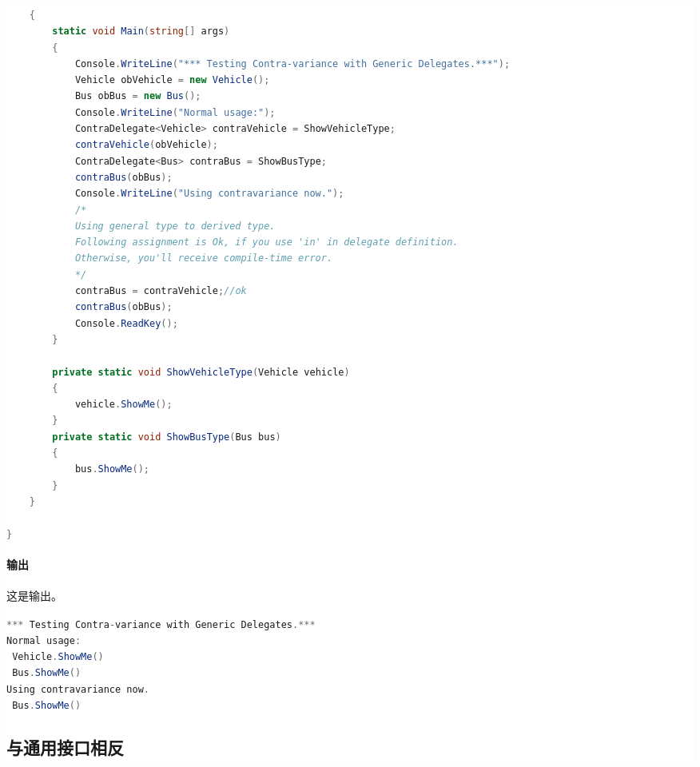 ```cs
    {
        static void Main(string[] args)
        {
            Console.WriteLine("*** Testing Contra-variance with Generic Delegates.***");
            Vehicle obVehicle = new Vehicle();
            Bus obBus = new Bus();
            Console.WriteLine("Normal usage:");
            ContraDelegate<Vehicle> contraVehicle = ShowVehicleType;
            contraVehicle(obVehicle);
            ContraDelegate<Bus> contraBus = ShowBusType;
            contraBus(obBus);
            Console.WriteLine("Using contravariance now.");
            /*
            Using general type to derived type.
            Following assignment is Ok, if you use 'in' in delegate definition.
            Otherwise, you'll receive compile-time error.
            */
            contraBus = contraVehicle;//ok
            contraBus(obBus);
            Console.ReadKey();
        }

        private static void ShowVehicleType(Vehicle vehicle)
        {
            vehicle.ShowMe();
        }
        private static void ShowBusType(Bus bus)
        {
            bus.ShowMe();
        }
    }

}

```

#### 输出

这是输出。

```cs
*** Testing Contra-variance with Generic Delegates.***
Normal usage:
 Vehicle.ShowMe()
 Bus.ShowMe()
Using contravariance now.
 Bus.ShowMe()

```

## 与通用接口相反
